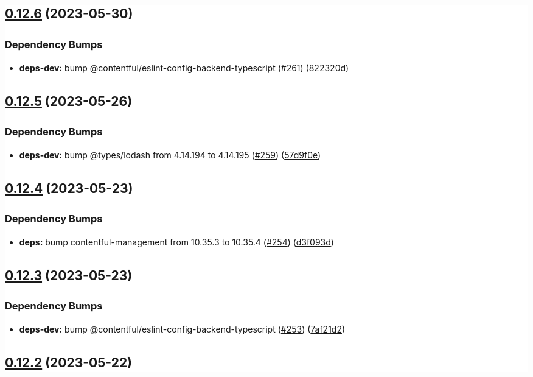

## [0.12.6](https://github.com/contentful/changeset-logic/compare/@contentful/changeset-create@0.12.5...@contentful/changeset-create@0.12.6) (2023-05-30)


### Dependency Bumps

* **deps-dev:** bump @contentful/eslint-config-backend-typescript ([#261](https://github.com/contentful/changeset-logic/issues/261)) ([822320d](https://github.com/contentful/changeset-logic/commit/822320d2e2ac86d4dd6c73ecb177e252e1c5331b))



## [0.12.5](https://github.com/contentful/changeset-logic/compare/@contentful/changeset-create@0.12.4...@contentful/changeset-create@0.12.5) (2023-05-26)


### Dependency Bumps

* **deps-dev:** bump @types/lodash from 4.14.194 to 4.14.195 ([#259](https://github.com/contentful/changeset-logic/issues/259)) ([57d9f0e](https://github.com/contentful/changeset-logic/commit/57d9f0e015f7d198932097bcf8429d0228e8db93))



## [0.12.4](https://github.com/contentful/changeset-logic/compare/@contentful/changeset-create@0.12.3...@contentful/changeset-create@0.12.4) (2023-05-23)


### Dependency Bumps

* **deps:** bump contentful-management from 10.35.3 to 10.35.4 ([#254](https://github.com/contentful/changeset-logic/issues/254)) ([d3f093d](https://github.com/contentful/changeset-logic/commit/d3f093db7d5c0da0e5b2da628c84aabb57d93cb6))



## [0.12.3](https://github.com/contentful/changeset-logic/compare/@contentful/changeset-create@0.12.2...@contentful/changeset-create@0.12.3) (2023-05-23)


### Dependency Bumps

* **deps-dev:** bump @contentful/eslint-config-backend-typescript ([#253](https://github.com/contentful/changeset-logic/issues/253)) ([7af21d2](https://github.com/contentful/changeset-logic/commit/7af21d29465413b925241211501e063626d65322))



## [0.12.2](https://github.com/contentful/changeset-logic/compare/@contentful/changeset-create@0.12.1...@contentful/changeset-create@0.12.2) (2023-05-22)

